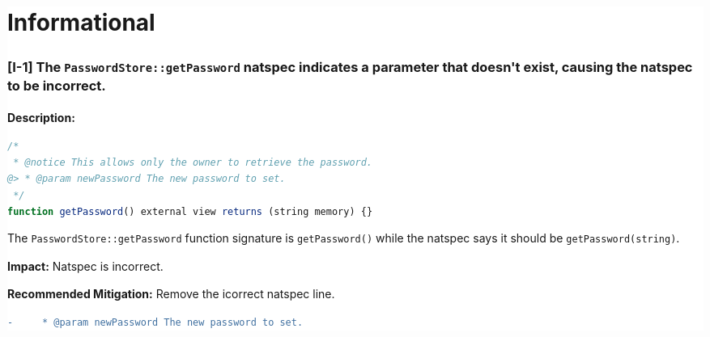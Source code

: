 # Informational
### [I-1] The `PasswordStore::getPassword` natspec indicates a parameter that doesn't exist, causing the natspec to be incorrect.

**Description:**

```js
/*
 * @notice This allows only the owner to retrieve the password.
@> * @param newPassword The new password to set.
 */
function getPassword() external view returns (string memory) {}
```

The `PasswordStore::getPassword` function signature is `getPassword()` while the natspec says it should be `getPassword(string)`.

**Impact:** Natspec is incorrect.

**Recommended Mitigation:** Remove the icorrect natspec line.

```diff
-     * @param newPassword The new password to set.
```
